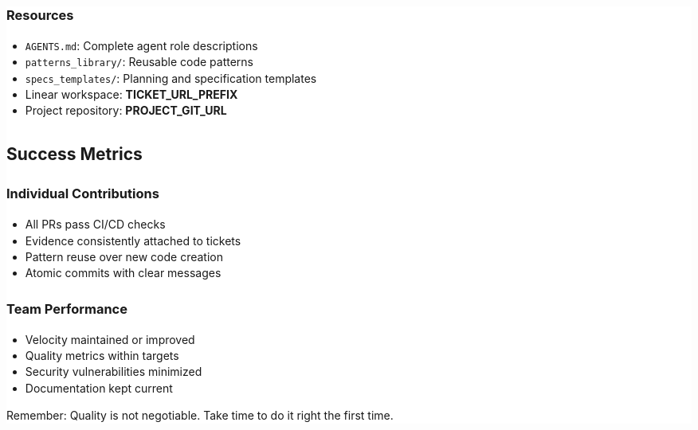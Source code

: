 ### Resources
- `AGENTS.md`: Complete agent role descriptions
- `patterns_library/`: Reusable code patterns
- `specs_templates/`: Planning and specification templates
- Linear workspace: __TICKET_URL_PREFIX__
- Project repository: __PROJECT_GIT_URL__

## Success Metrics

### Individual Contributions
- All PRs pass CI/CD checks
- Evidence consistently attached to tickets
- Pattern reuse over new code creation
- Atomic commits with clear messages

### Team Performance
- Velocity maintained or improved
- Quality metrics within targets
- Security vulnerabilities minimized
- Documentation kept current

Remember: Quality is not negotiable. Take time to do it right the first time.

